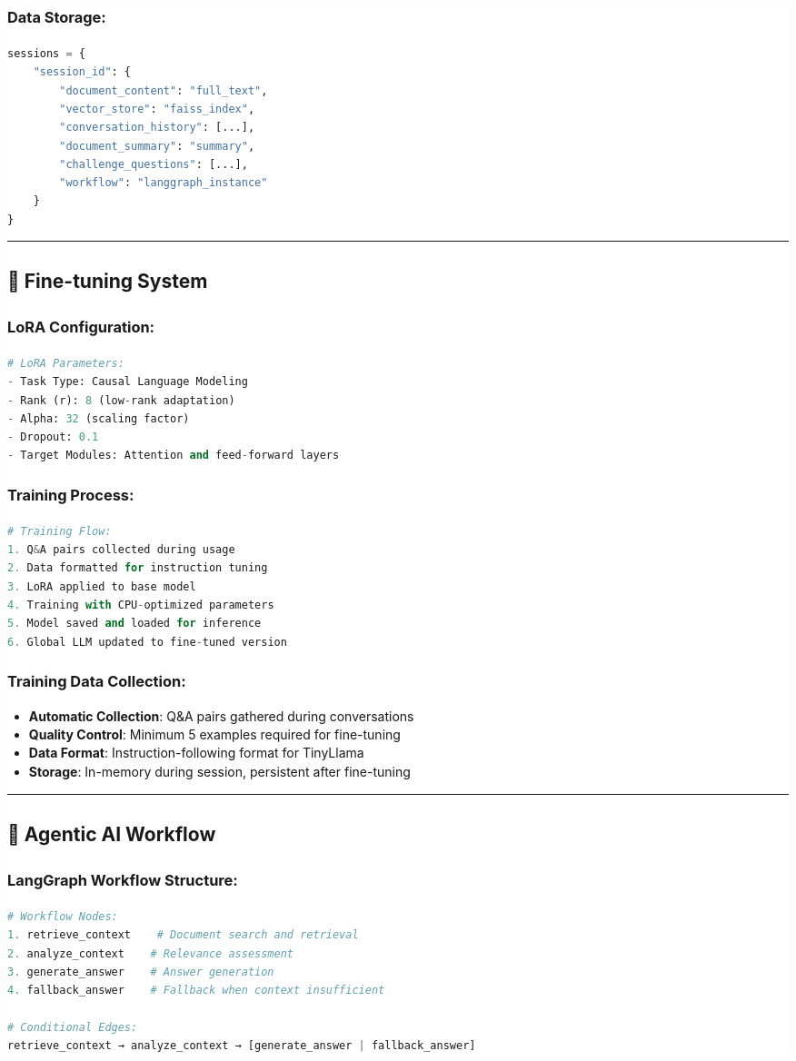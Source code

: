 ### **Data Storage:**
```python
sessions = {
    "session_id": {
        "document_content": "full_text",
        "vector_store": "faiss_index",
        "conversation_history": [...],
        "document_summary": "summary",
        "challenge_questions": [...],
        "workflow": "langgraph_instance"
    }
}
```

---

## 🎯 Fine-tuning System

### **LoRA Configuration:**
```python
# LoRA Parameters:
- Task Type: Causal Language Modeling
- Rank (r): 8 (low-rank adaptation)
- Alpha: 32 (scaling factor)
- Dropout: 0.1
- Target Modules: Attention and feed-forward layers
```

### **Training Process:**
```python
# Training Flow:
1. Q&A pairs collected during usage
2. Data formatted for instruction tuning
3. LoRA applied to base model
4. Training with CPU-optimized parameters
5. Model saved and loaded for inference
6. Global LLM updated to fine-tuned version
```

### **Training Data Collection:**
- **Automatic Collection**: Q&A pairs gathered during conversations
- **Quality Control**: Minimum 5 examples required for fine-tuning
- **Data Format**: Instruction-following format for TinyLlama
- **Storage**: In-memory during session, persistent after fine-tuning

---

## 🔄 Agentic AI Workflow

### **LangGraph Workflow Structure:**
```python
# Workflow Nodes:
1. retrieve_context    # Document search and retrieval
2. analyze_context    # Relevance assessment
3. generate_answer    # Answer generation
4. fallback_answer    # Fallback when context insufficient

# Conditional Edges:
retrieve_context → analyze_context → [generate_answer | fallback_answer]
```
